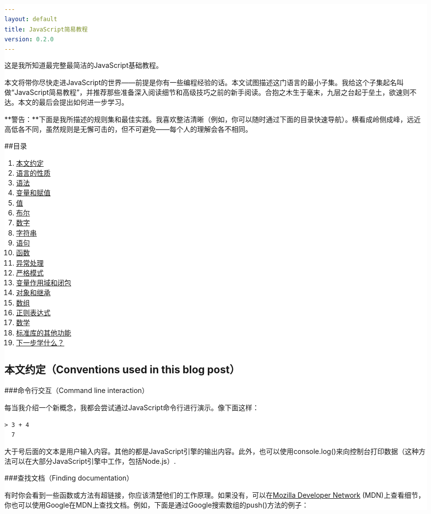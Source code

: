 ```yaml
---
layout: default
title: JavaScript简易教程
version: 0.2.0
---
```


<iframe src="http://rcm-cn.amazon-adsystem.com/e/cm?t=yanhaijing-23&o=28&p=13&l=ez&f=ifr&f=ifr" width="468" height="60" scrolling="no" marginwidth="0" marginheight="0" border="0" frameborder="0" style="border:none;"></iframe>

这是我所知道最完整最简洁的JavaScript基础教程。

本文将带你尽快走进JavaScript的世界——前提是你有一些编程经验的话。本文试图描述这门语言的最小子集。我给这个子集起名叫做“JavaScript简易教程”，并推荐那些准备深入阅读细节和高级技巧之前的新手阅读。合抱之木生于毫末，九层之台起于垒土，欲速则不达。本文的最后会提出如何进一步学习。

**警告：**下面是我所描述的规则集和最佳实践。我喜欢整洁清晰（例如，你可以随时通过下面的目录快速导航）。横看成岭侧成峰，远近高低各不同，虽然规则是无懈可击的，但不可避免——每个人的理解会各不相同。

##目录

1.	[本文约定](#sect_conventions)
2.	[语言的性质](#sect_nature)
3.	[语法](#sect_syntax)
4.	[变量和赋值](#sect_variables_assignment)
5.	[值](#sect_values)
6.	[布尔](#sect_booleans)
7.	[数字](#sect_numbers)
8.	[字符串](#sect_strings)
9.	[语句](#sect_statements)
10.	[函数](#sect_functions)
11.	[异常处理](#sect_exceptions)
12.	[严格模式](#sect_strict_mode)
13.	[变量作用域和闭包](#sect_var_scope_closures)
14.	[对象和继承](#sect_objects)
15.	[数组](#sect_arrays)
16.	[正则表达式](#sect_regexp)
17.	[数学](#sect_math)
18.	[标准库的其他功能](#sect_standard_library)
19.	[下一步学什么？](#sect_learn_next)

<h2 id="sect_conventions">本文约定（Conventions used in this blog post）</h2>

###命令行交互（Command line interaction）

每当我介绍一个新概念，我都会尝试通过JavaScript命令行进行演示。像下面这样：

	> 3 + 4
	  7

大于号后面的文本是用户输入内容。其他的都是JavaScript引擎的输出内容。此外，也可以使用console.log()来向控制台打印数据（这种方法可以在大部分JavaScript引擎中工作，包括Node.js）.

###查找文档（Finding documentation）

有时你会看到一些函数或方法有超链接，你应该清楚他们的工作原理。如果没有，可以在[Mozilla Developer Network](https://developer.mozilla.org/en-US/) (MDN)上查看细节，你也可以使用Google在MDN上查找文档。例如，下面是通过Google搜索数组的push()方法的例子：
